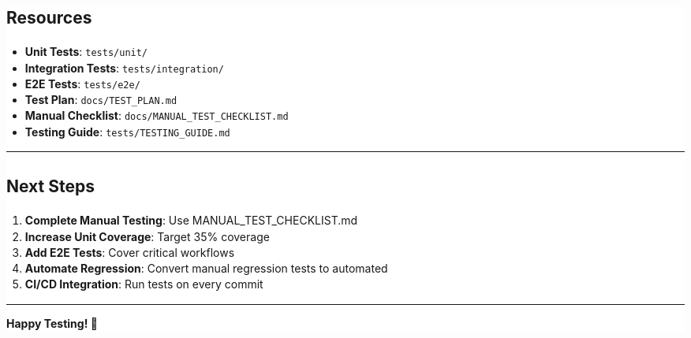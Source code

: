 
## Resources

- **Unit Tests**: `tests/unit/`
- **Integration Tests**: `tests/integration/`
- **E2E Tests**: `tests/e2e/`
- **Test Plan**: `docs/TEST_PLAN.md`
- **Manual Checklist**: `docs/MANUAL_TEST_CHECKLIST.md`
- **Testing Guide**: `tests/TESTING_GUIDE.md`

---

## Next Steps

1. **Complete Manual Testing**: Use MANUAL_TEST_CHECKLIST.md
2. **Increase Unit Coverage**: Target 35% coverage
3. **Add E2E Tests**: Cover critical workflows
4. **Automate Regression**: Convert manual regression tests to automated
5. **CI/CD Integration**: Run tests on every commit

---

**Happy Testing! 🧪**
